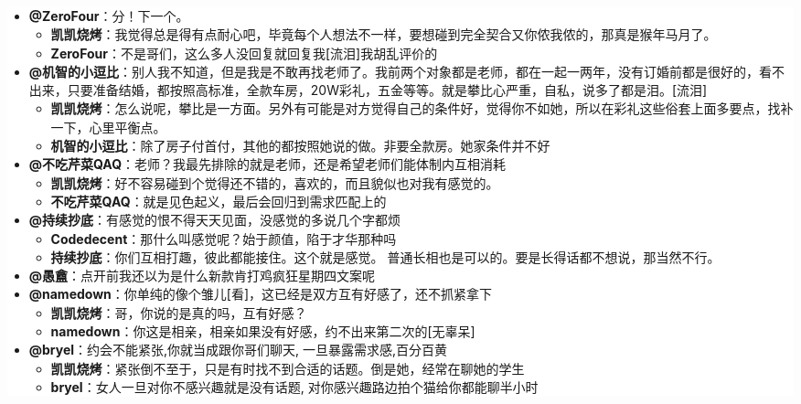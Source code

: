 - **@ZeroFour**：分！下一个。
  - **凯凯烧烤**：我觉得总是得有点耐心吧，毕竟每个人想法不一样，要想碰到完全契合又你侬我侬的，那真是猴年马月了。
  - **ZeroFour**：不是哥们，这么多人没回复就回复我[流泪]我胡乱评价的
- **@机智的小逗比**：别人我不知道，但是我是不敢再找老师了。我前两个对象都是老师，都在一起一两年，没有订婚前都是很好的，看不出来，只要准备结婚，都按照高标准，全款车房，20W彩礼，五金等等。就是攀比心严重，自私，说多了都是泪。[流泪]
  - **凯凯烧烤**：怎么说呢，攀比是一方面。另外有可能是对方觉得自己的条件好，觉得你不如她，所以在彩礼这些俗套上面多要点，找补一下，心里平衡点。
  - **机智的小逗比**：除了房子付首付，其他的都按照她说的做。非要全款房。她家条件并不好
- **@不吃芹菜QAQ**：老师？我最先排除的就是老师，还是希望老师们能体制内互相消耗
  - **凯凯烧烤**：好不容易碰到个觉得还不错的，喜欢的，而且貌似也对我有感觉的。
  - **不吃芹菜QAQ**：就是见色起义，最后会回归到需求匹配上的
- **@持续抄底**：有感觉的恨不得天天见面，没感觉的多说几个字都烦
  - **Codedecent**：那什么叫感觉呢？始于颜值，陷于才华那种吗
  - **持续抄底**：你们互相打趣，彼此都能接住。这个就是感觉。
普通长相也是可以的。要是长得话都不想说，那当然不行。
- **@愚盦**：点开前我还以为是什么新款肯打鸡疯狂星期四文案呢
- **@namedown**：你单纯的像个雏儿[看]，这已经是双方互有好感了，还不抓紧拿下
  - **凯凯烧烤**：哥，你说的是真的吗，互有好感？
  - **namedown**：你这是相亲，相亲如果没有好感，约不出来第二次的[无辜呆]
- **@bryel**：约会不能紧张,你就当成跟你哥们聊天, 一旦暴露需求感,百分百黄
  - **凯凯烧烤**：紧张倒不至于，只是有时找不到合适的话题。倒是她，经常在聊她的学生
  - **bryel**：女人一旦对你不感兴趣就是没有话题, 对你感兴趣路边拍个猫给你都能聊半小时
